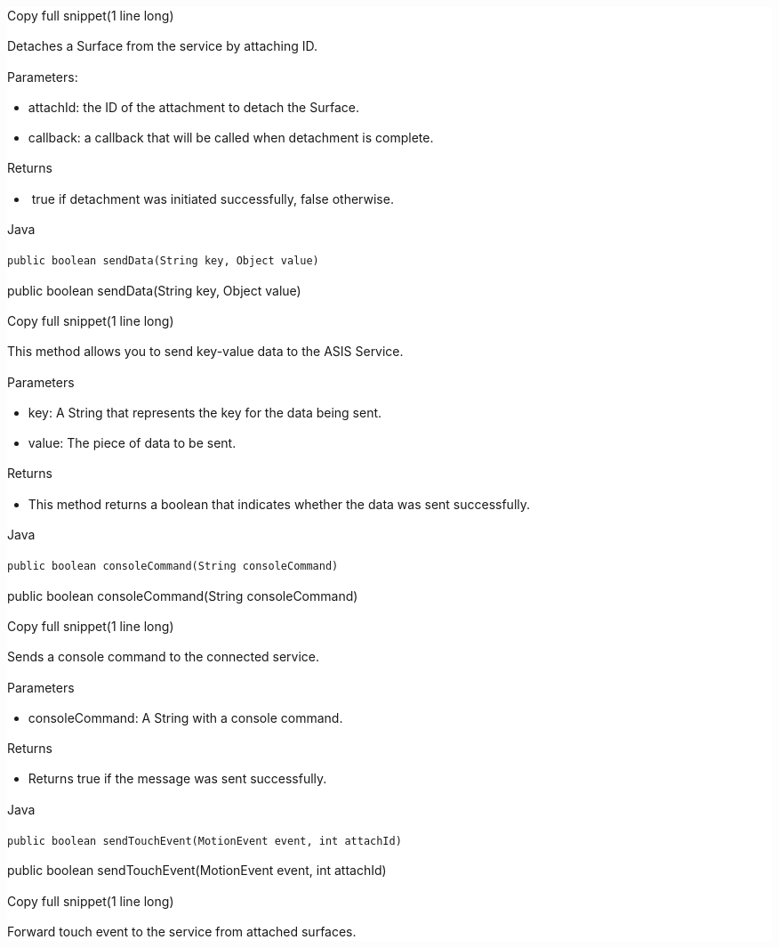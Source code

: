 Copy full snippet(1 line long)

Detaches a Surface from the service by attaching ID.

Parameters:

-   attachId: the ID of the attachment to detach the Surface.
    
-   callback: a callback that will be called when detachment is complete.
    

Returns

-    true if detachment was initiated successfully, false otherwise.
    

Java

`public boolean sendData(String key, Object value)`

public boolean sendData(String key, Object value)

Copy full snippet(1 line long)

This method allows you to send key-value data to the ASIS Service.

Parameters

-   key: A String that represents the key for the data being sent.
    
-   value: The piece of data to be sent.
    

Returns

-   This method returns a boolean that indicates whether the data was sent successfully.
    

Java

`public boolean consoleCommand(String consoleCommand)`

public boolean consoleCommand(String consoleCommand)

Copy full snippet(1 line long)

Sends a console command to the connected service.

Parameters

-   consoleCommand: A String with a console command.
    

Returns

-   Returns true if the message was sent successfully.
    

Java

`public boolean sendTouchEvent(MotionEvent event, int attachId)`

public boolean sendTouchEvent(MotionEvent event, int attachId)

Copy full snippet(1 line long)

Forward touch event to the service from attached surfaces.
